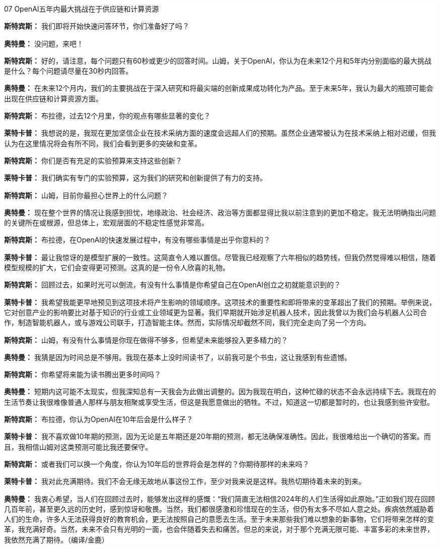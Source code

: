 07 OpenAI五年内最大挑战在于供应链和计算资源

**斯特宾斯：** 我们即将开始快速问答环节，你们准备好了吗？

**奥特曼：** 没问题，来吧！

**斯特宾斯：**
好的，请注意，每个问题只有60秒或更少的回答时间。山姆，关于OpenAI，你认为在未来12个月和5年内分别面临的最大挑战是什么？每个问题请尽量在30秒内回答。

**奥特曼：**
在未来12个月内，我们的主要挑战在于深入研究和将最尖端的创新成果成功转化为产品。至于未来5年，我认为最大的瓶颈可能会出现在供应链和计算资源方面。

**斯特宾斯：** 布拉德，过去12个月里，你的观点有哪些显著的变化？

**莱特卡普：**
我想说的是，我现在更加坚信企业在技术采纳方面的速度会远超人们的预期。虽然企业通常被认为在技术采纳上相对迟缓，但我认为在这里情况将会有所不同，我们会看到更多的突破和变革。

**斯特宾斯：** 你们是否有充足的实验预算来支持这些创新？

**莱特卡普：** 我们确实有专门的实验预算，这为我们的研究和创新提供了有力的支持。

**斯特宾斯：** 山姆，目前你最担心世界上的什么问题？

**奥特曼：**
现在整个世界的情况让我感到担忧，地缘政治、社会经济、政治等方面都显得比我以前注意到的更加不稳定。我无法明确指出问题的关键所在或根源，但总体上，宏观层面的不稳定性感觉非常高。

**斯特宾斯：** 布拉德，在OpenAI的快速发展过程中，有没有哪些事情是出乎你意料的？

**莱特卡普：**
最让我惊讶的是模型扩展的一致性。这简直令人难以置信。尽管我已经观察了六年相似的趋势线，但我仍然觉得难以相信，随着模型规模的扩大，它们会变得更可预测。这真的是一份令人欣喜的礼物。

**斯特宾斯：** 回顾过去，如果时光可以倒流，有没有什么事情是你希望自己在OpenAI创立之初就能意识到的？

**莱特卡普：**
我希望我能更早地预见到这项技术将产生影响的领域顺序。这项技术的重要性和即将带来的变革超出了我们的预期。举例来说，它对创意产业的影响要比对基于知识的行业或工业领域更为显著。我们早期就开始涉足机器人技术，因此我曾以为我们会与机器人公司合作，制造智能机器人，或与游戏公司联手，打造智能主体。然而，实际情况却截然不同，我们完全走向了另一个方向。

**斯特宾斯：** 山姆，有没有什么事情是你现在做得不够多，但希望未来能够投入更多精力的？

**奥特曼：** 我猜是因为时间总是不够用。我现在基本上没时间读书了，以前我可是个书虫，这让我感到有些遗憾。

**斯特宾斯：** 你希望将来能为读书腾出更多时间吗？

**奥特曼：**
短期内这可能不太现实，但我深知总有一天我会为此做出调整的。因为我现在明白，这种忙碌的状态不会永远持续下去。我现在的生活节奏让我很难像普通人那样与朋友相聚或享受生活，但这是我愿意做出的牺牲。不过，知道这一切都是暂时的，也让我感到些许安慰。

**斯特宾斯：** 布拉德，你认为OpenAI在10年后会是什么样子？

**莱特卡普：**
我不喜欢做10年期的预测，因为无论是五年期还是20年期的预测，都无法确保准确性。因此，我很难给出一个确切的答案。而且，我相信山姆对这类预测可能比我还要保守。

**斯特宾斯：** 或者我们可以换一个角度，你认为10年后的世界将会是怎样的？你期待那样的未来吗？

**莱特卡普：** 我对此充满期待。我们不会无缘无故地从事这份工作，至少对我来说是这样。我热切期待着未来的到来。

**奥特曼：**
我衷心希望，当人们在回顾过去时，能够发出这样的感慨：“我们简直无法相信2024年的人们生活得如此原始。”正如我们现在回顾几百年前，甚至更久远的历史时，感到惊讶和敬畏。当然，我们都很感激和珍惜现在的生活，但仍有太多不尽如人意之处。疾病依然威胁着人们的生命，许多人无法获得良好的教育机会，更无法按照自己的意愿去生活。至于未来那些我们难以想象的新事物，它们将带来怎样的变革，我充满好奇。当然，未来不会只有光明的一面，也会伴随着失去和痛苦。但总的来说，对于那个充满无限可能、丰富多彩的未来世界，我依然充满了期待。（编译/金鹿）


